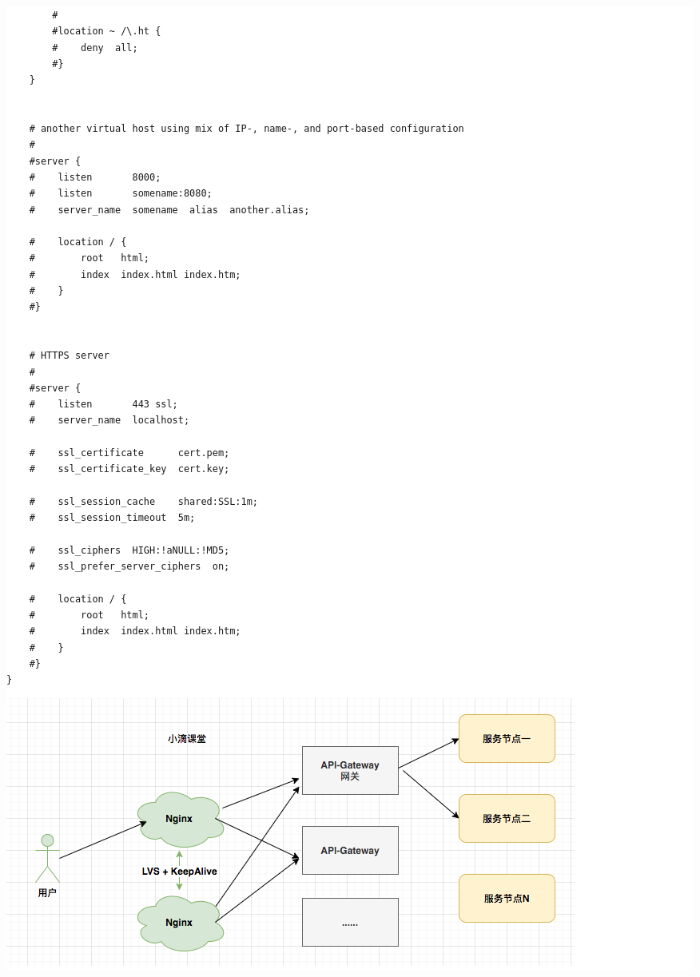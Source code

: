 ```
        #
        #location ~ /\.ht {
        #    deny  all;
        #}
    }


    # another virtual host using mix of IP-, name-, and port-based configuration
    #
    #server {
    #    listen       8000;
    #    listen       somename:8080;
    #    server_name  somename  alias  another.alias;

    #    location / {
    #        root   html;
    #        index  index.html index.htm;
    #    }
    #}


    # HTTPS server
    #
    #server {
    #    listen       443 ssl;
    #    server_name  localhost;

    #    ssl_certificate      cert.pem;
    #    ssl_certificate_key  cert.key;

    #    ssl_session_cache    shared:SSL:1m;
    #    ssl_session_timeout  5m;

    #    ssl_ciphers  HIGH:!aNULL:!MD5;
    #    ssl_prefer_server_ciphers  on;

    #    location / {
    #        root   html;
    #        index  index.html index.htm;
    #    }
    #}
}
```

 

![image-20200805165028902](nginx%E6%95%B4%E5%90%88openResty-lua-%E9%AB%98%E5%8F%AF%E7%94%A8%E8%A7%A3%E5%86%B3%E6%96%B9%E6%A1%88/image-20200805165028902.png)